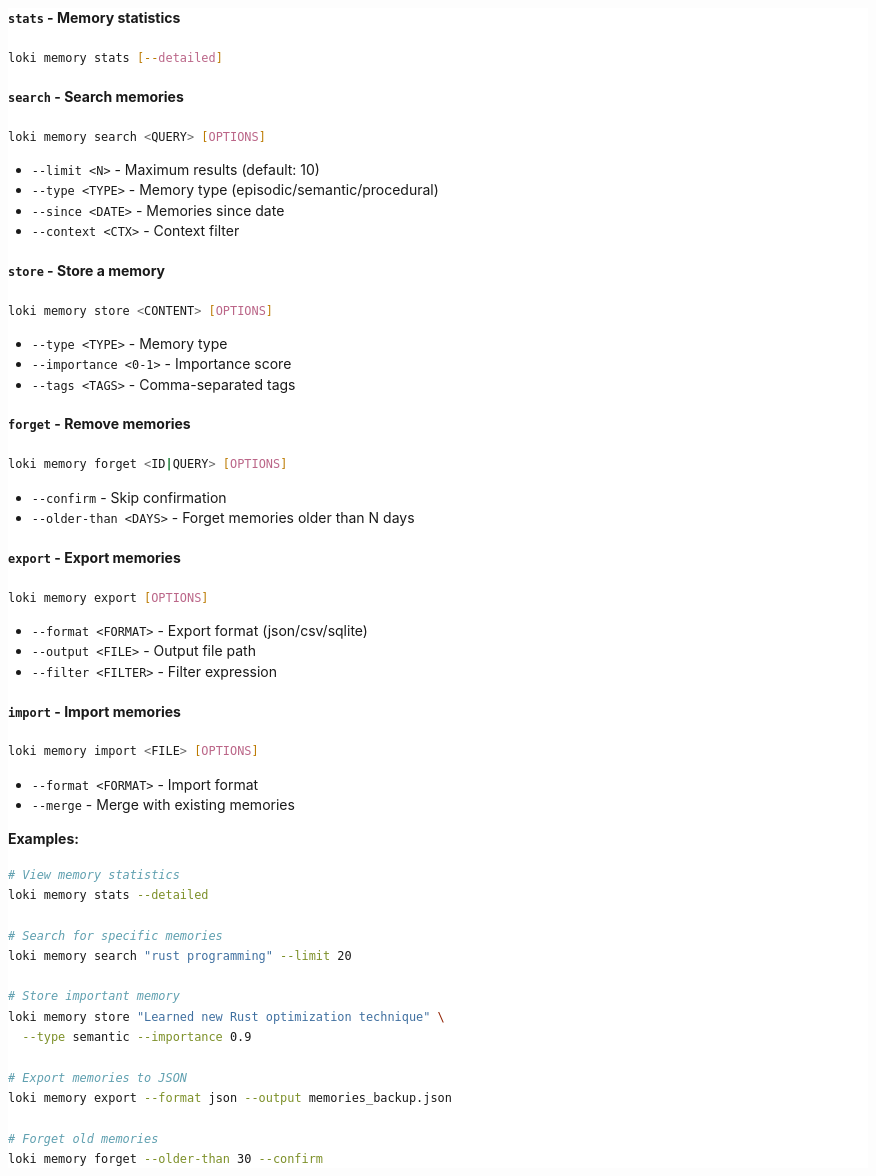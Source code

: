 #### `stats` - Memory statistics
```bash
loki memory stats [--detailed]
```

#### `search` - Search memories
```bash
loki memory search <QUERY> [OPTIONS]
```
- `--limit <N>` - Maximum results (default: 10)
- `--type <TYPE>` - Memory type (episodic/semantic/procedural)
- `--since <DATE>` - Memories since date
- `--context <CTX>` - Context filter

#### `store` - Store a memory
```bash
loki memory store <CONTENT> [OPTIONS]
```
- `--type <TYPE>` - Memory type
- `--importance <0-1>` - Importance score
- `--tags <TAGS>` - Comma-separated tags

#### `forget` - Remove memories
```bash
loki memory forget <ID|QUERY> [OPTIONS]
```
- `--confirm` - Skip confirmation
- `--older-than <DAYS>` - Forget memories older than N days

#### `export` - Export memories
```bash
loki memory export [OPTIONS]
```
- `--format <FORMAT>` - Export format (json/csv/sqlite)
- `--output <FILE>` - Output file path
- `--filter <FILTER>` - Filter expression

#### `import` - Import memories
```bash
loki memory import <FILE> [OPTIONS]
```
- `--format <FORMAT>` - Import format
- `--merge` - Merge with existing memories

**Examples:**
```bash
# View memory statistics
loki memory stats --detailed

# Search for specific memories
loki memory search "rust programming" --limit 20

# Store important memory
loki memory store "Learned new Rust optimization technique" \
  --type semantic --importance 0.9

# Export memories to JSON
loki memory export --format json --output memories_backup.json

# Forget old memories
loki memory forget --older-than 30 --confirm
```
